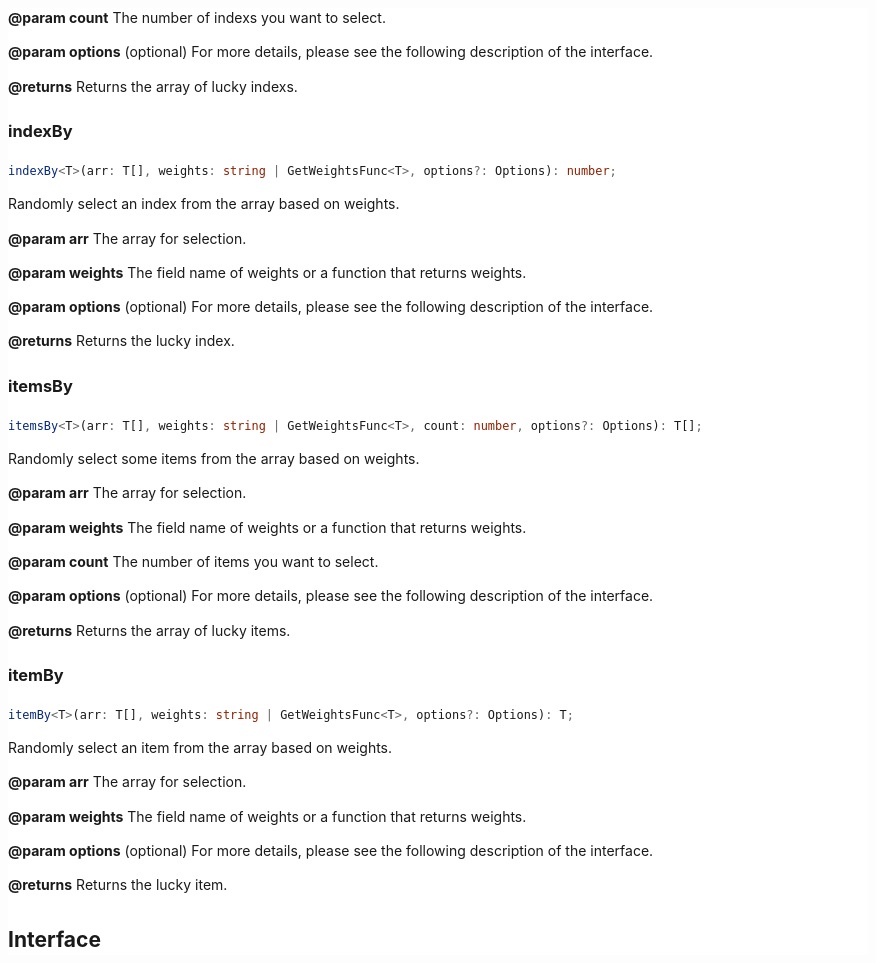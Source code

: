 **@param count** The number of indexs you want to select.

**@param options** (optional) For more details, please see the following description of the interface.

**@returns** Returns the array of lucky indexs.

### indexBy

```typescript
indexBy<T>(arr: T[], weights: string | GetWeightsFunc<T>, options?: Options): number;
```

Randomly select an index from the array based on weights.

**@param arr** The array for selection.

**@param weights** The field name of weights or a function that returns weights.

**@param options** (optional) For more details, please see the following description of the interface.

**@returns** Returns the lucky index.

### itemsBy

```typescript
itemsBy<T>(arr: T[], weights: string | GetWeightsFunc<T>, count: number, options?: Options): T[];
```

Randomly select some items from the array based on weights.

**@param arr** The array for selection.

**@param weights** The field name of weights or a function that returns weights.

**@param count** The number of items you want to select.

**@param options** (optional) For more details, please see the following description of the interface.

**@returns** Returns the array of lucky items.

### itemBy

```typescript
itemBy<T>(arr: T[], weights: string | GetWeightsFunc<T>, options?: Options): T;
```

Randomly select an item from the array based on weights.

**@param arr** The array for selection.

**@param weights** The field name of weights or a function that returns weights.

**@param options** (optional) For more details, please see the following description of the interface.

**@returns** Returns the lucky item.

## Interface
